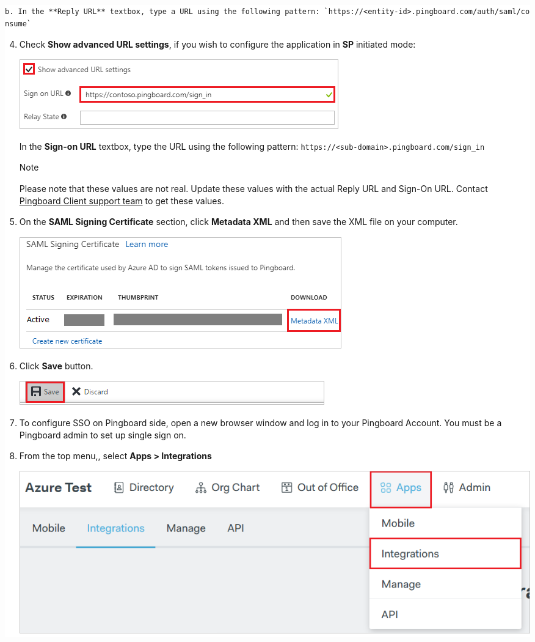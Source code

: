 	b. In the **Reply URL** textbox, type a URL using the following pattern: `https://<entity-id>.pingboard.com/auth/saml/consume`

4. Check **Show advanced URL settings**, if you wish to configure the application in **SP** initiated mode:

	![Pingboard Domain and URLs single sign-on information SP](./media/pingboard-tutorial/tutorial_pingboard_sp_initiated01.png)

     In the **Sign-on URL** textbox, type the URL using the following pattern: `https://<sub-domain>.pingboard.com/sign_in`

	> [!NOTE]
	> Please note that these values are not real. Update these values with the actual Reply URL and Sign-On URL. Contact [Pingboard Client support team](https://support.pingboard.com/) to get these values.

5. On the **SAML Signing Certificate** section, click **Metadata XML** and then save the XML file on your computer.

	![Pingboard metadata xml](./media/pingboard-tutorial/tutorial_pingboard_certificate.png)

6. Click **Save** button.

	![Configure Single Sign-On Save button](./media/pingboard-tutorial/tutorial_general_400.png)

7. To configure SSO on Pingboard side, open a new browser window and log in to your Pingboard Account. You must be a Pingboard admin to set up single sign on.

8. From the top menu,, select **Apps > Integrations**

	![Configure Single Sign-On](./media/pingboard-tutorial/Pingboard_integration.png)


[1]: ./media/pingboard-tutorial/tutorial_general_01.png
[2]: ./media/pingboard-tutorial/tutorial_general_02.png
[3]: ./media/pingboard-tutorial/tutorial_general_03.png
[4]: ./media/pingboard-tutorial/tutorial_general_04.png
[100]: ./media/pingboard-tutorial/tutorial_general_100.png
[200]: ./media/pingboard-tutorial/tutorial_general_200.png
[201]: ./media/pingboard-tutorial/tutorial_general_201.png
[202]: ./media/pingboard-tutorial/tutorial_general_202.png
[203]: ./media/pingboard-tutorial/tutorial_general_203.png